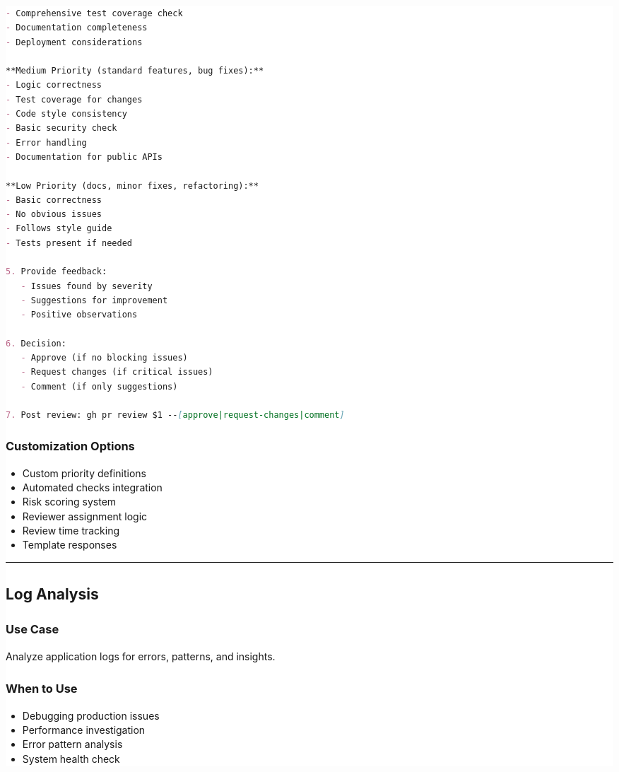 ```markdown
- Comprehensive test coverage check
- Documentation completeness
- Deployment considerations

**Medium Priority (standard features, bug fixes):**
- Logic correctness
- Test coverage for changes
- Code style consistency
- Basic security check
- Error handling
- Documentation for public APIs

**Low Priority (docs, minor fixes, refactoring):**
- Basic correctness
- No obvious issues
- Follows style guide
- Tests present if needed

5. Provide feedback:
   - Issues found by severity
   - Suggestions for improvement
   - Positive observations

6. Decision:
   - Approve (if no blocking issues)
   - Request changes (if critical issues)
   - Comment (if only suggestions)

7. Post review: gh pr review $1 --[approve|request-changes|comment]
```

### Customization Options
- Custom priority definitions
- Automated checks integration
- Risk scoring system
- Reviewer assignment logic
- Review time tracking
- Template responses

---

## Log Analysis

### Use Case
Analyze application logs for errors, patterns, and insights.

### When to Use
- Debugging production issues
- Performance investigation
- Error pattern analysis
- System health check
